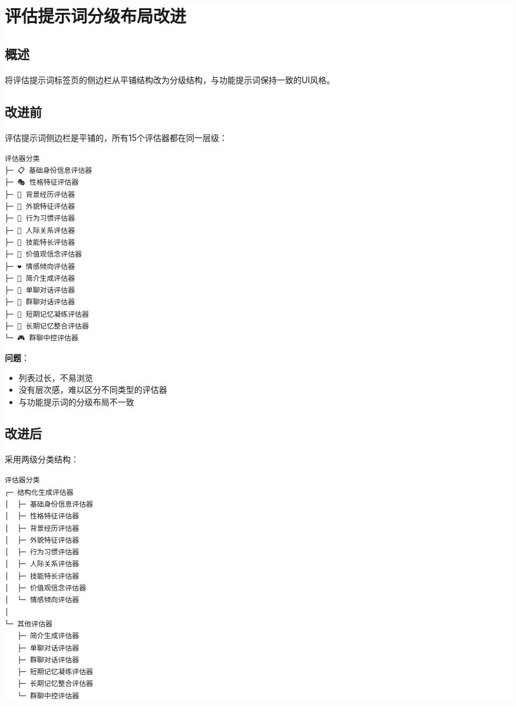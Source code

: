 # 评估提示词分级布局改进

## 概述

将评估提示词标签页的侧边栏从平铺结构改为分级结构，与功能提示词保持一致的UI风格。

## 改进前

评估提示词侧边栏是平铺的，所有15个评估器都在同一层级：

```
评估器分类
├─ 📋 基础身份信息评估器
├─ 🎭 性格特征评估器
├─ 📖 背景经历评估器
├─ 👤 外貌特征评估器
├─ 🚶 行为习惯评估器
├─ 🤝 人际关系评估器
├─ 🎯 技能特长评估器
├─ 💭 价值观信念评估器
├─ ❤️ 情感倾向评估器
├─ 📝 简介生成评估器
├─ 💬 单聊对话评估器
├─ 👥 群聊对话评估器
├─ 🧠 短期记忆凝练评估器
├─ 💾 长期记忆整合评估器
└─ 🎮 群聊中控评估器
```

**问题**：
- 列表过长，不易浏览
- 没有层次感，难以区分不同类型的评估器
- 与功能提示词的分级布局不一致

## 改进后

采用两级分类结构：

```
评估器分类
┌─ 结构化生成评估器
│  ├─ 基础身份信息评估器
│  ├─ 性格特征评估器
│  ├─ 背景经历评估器
│  ├─ 外貌特征评估器
│  ├─ 行为习惯评估器
│  ├─ 人际关系评估器
│  ├─ 技能特长评估器
│  ├─ 价值观信念评估器
│  └─ 情感倾向评估器
│
└─ 其他评估器
   ├─ 简介生成评估器
   ├─ 单聊对话评估器
   ├─ 群聊对话评估器
   ├─ 短期记忆凝练评估器
   ├─ 长期记忆整合评估器
   └─ 群聊中控评估器
```
